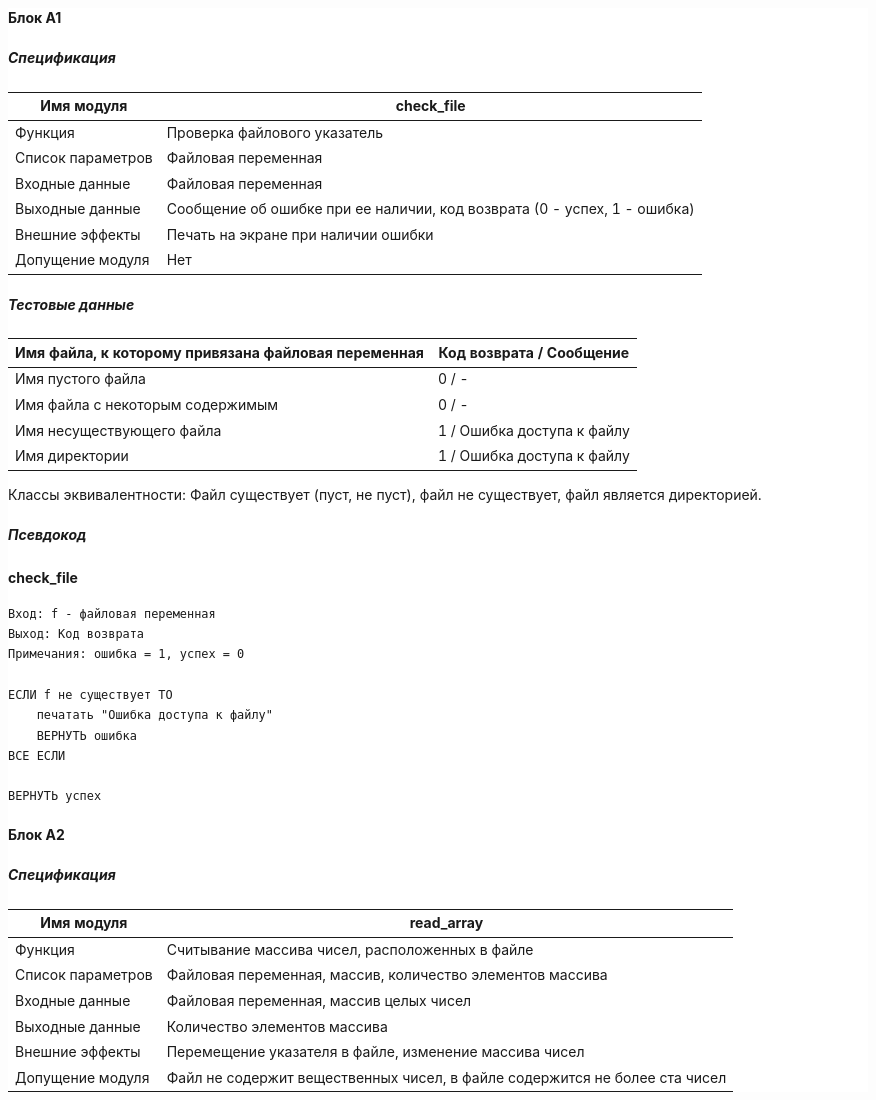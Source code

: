 #### Блок A1

##### Спецификация

| Имя модуля | check\_file |
|-------------------|-----------------------------------------------------------|
| Функция | Проверка файлового указатель |
| Список параметров | Файловая переменная |
| Входные данные	| Файловая переменная |
| Выходные данные	| Сообщение об ошибке при ее наличии, код возврата (0 - успех, 1 - ошибка) |
| Внешние эффекты	| Печать на экране при наличии ошибки |
| Допущение модуля	| Нет |

##### Тестовые данные

| Имя файла, к которому привязана файловая переменная | Код возврата / Сообщение |
|---|---|
| Имя пустого файла | 0 / - |
| Имя файла с некоторым содержимым | 0 / - |
| Имя несуществующего файла | 1 / Ошибка доступа к файлу |
| Имя директории | 1 / Ошибка доступа к файлу |

Классы эквивалентности: Файл существует (пуст, не пуст), файл не существует, файл является директорией.

##### Псевдокод

**check\_file**
```
Вход: f - файловая переменная
Выход: Код возврата
Примечания: ошибка = 1, успех = 0

ЕСЛИ f не существует ТО
    печатать "Ошибка доступа к файлу"
    ВЕРНУТЬ ошибка
ВСЕ ЕСЛИ

ВЕРНУТЬ успех
```

#### Блок A2

##### Спецификация

| Имя модуля | read\_array |
|-------------------|-----------------------------------------------------------|
| Функция | Считывание массива чисел, расположенных в файле |
| Список параметров | Файловая переменная, массив, количество элементов массива |
| Входные данные	| Файловая переменная, массив целых чисел |
| Выходные данные	| Количество элементов массива |
| Внешние эффекты	| Перемещение указателя в файле, изменение массива чисел |
| Допущение модуля	| Файл не содержит вещественных чисел, в файле содержится не более ста чисел |
